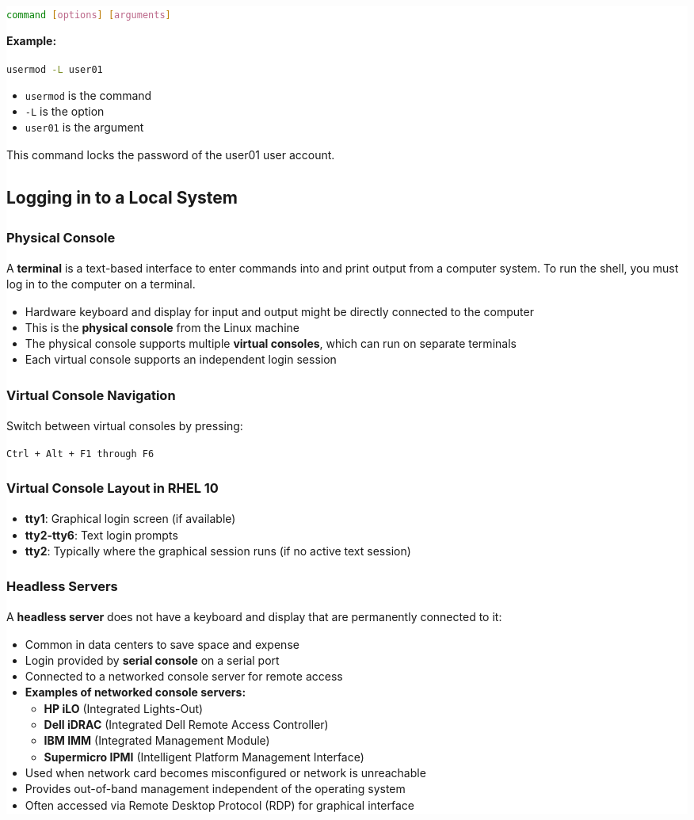 ```bash
command [options] [arguments]
```

**Example:**
```bash
usermod -L user01
```
- `usermod` is the command
- `-L` is the option
- `user01` is the argument

This command locks the password of the user01 user account.

## Logging in to a Local System

### Physical Console

A **terminal** is a text-based interface to enter commands into and print output from a computer system. To run the shell, you must log in to the computer on a terminal.

- Hardware keyboard and display for input and output might be directly connected to the computer
- This is the **physical console** from the Linux machine
- The physical console supports multiple **virtual consoles**, which can run on separate terminals
- Each virtual console supports an independent login session

### Virtual Console Navigation

Switch between virtual consoles by pressing:
```
Ctrl + Alt + F1 through F6
```

### Virtual Console Layout in RHEL 10

- **tty1**: Graphical login screen (if available)
- **tty2-tty6**: Text login prompts
- **tty2**: Typically where the graphical session runs (if no active text session)

### Headless Servers

A **headless server** does not have a keyboard and display that are permanently connected to it:
- Common in data centers to save space and expense
- Login provided by **serial console** on a serial port
- Connected to a networked console server for remote access
- **Examples of networked console servers:**
  - **HP iLO** (Integrated Lights-Out)
  - **Dell iDRAC** (Integrated Dell Remote Access Controller)
  - **IBM IMM** (Integrated Management Module)
  - **Supermicro IPMI** (Intelligent Platform Management Interface)
- Used when network card becomes misconfigured or network is unreachable
- Provides out-of-band management independent of the operating system
- Often accessed via Remote Desktop Protocol (RDP) for graphical interface
